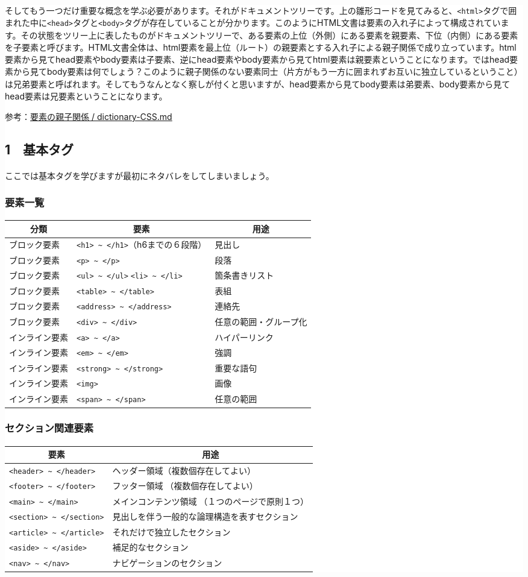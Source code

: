 そしてもう一つだけ重要な概念を学ぶ必要があります。それがドキュメントツリーです。上の雛形コードを見てみると、`<html>`タグで囲まれた中に`<head>`タグと`<body>`タグが存在していることが分かります。このようにHTML文書は要素の入れ子によって構成されています。その状態をツリー上に表したものがドキュメントツリーで、ある要素の上位（外側）にある要素を親要素、下位（内側）にある要素を子要素と呼びます。HTML文書全体は、html要素を最上位（ルート）の親要素とする入れ子による親子関係で成り立っています。html要素から見てhead要素やbody要素は子要素、逆にhead要素やbody要素から見てhtml要素は親要素ということになります。ではhead要素から見てbody要素は何でしょう？このように親子関係のない要素同士（片方がもう一方に囲まれずお互いに独立しているということ）は兄弟要素と呼ばれます。そしてもうなんとなく察しが付くと思いますが、head要素から見てbody要素は弟要素、body要素から見てhead要素は兄要素ということになります。

参考：[要素の親子関係 / dictionary-CSS.md](../dictionary-CSS.md#1-0)  

## 1　基本タグ　<a id="1"></a>

ここでは基本タグを学びますが最初にネタバレをしてしまいましょう。

### 要素一覧  <a id="0-4"></a>

| 分類 | 要素 | 用途 |
|---|---|---|
| ブロック要素 | `<h1> ~ </h1>`（h6までの６段階） | 見出し |
| ブロック要素 | `<p> ~ </p>` | 段落 |
| ブロック要素 | `<ul> ~ </ul>` `<li> ~ </li>` | 箇条書きリスト |
| ブロック要素 | `<table> ~ </table>` | 表組 |
| ブロック要素 | `<address> ~ </address>` | 連絡先 |
| ブロック要素 | `<div> ~ </div>` | 任意の範囲・グループ化 |
| インライン要素 | `<a> ~ </a>` | ハイパーリンク |
| インライン要素 | `<em> ~ </em>` | 強調 |
| インライン要素 | `<strong> ~ </strong>` | 重要な語句 |
| インライン要素 | `<img>` | 画像 |
| インライン要素 | `<span> ~ </span>` | 任意の範囲 |

### セクション関連要素  <a id="0-5"></a>

| 要素 | 用途 |
|---|---|
| `<header> ~ </header>` | ヘッダー領域（複数個存在してよい） |
| `<footer> ~ </footer>` | フッター領域 （複数個存在してよい）|
| `<main> ~ </main>` | メインコンテンツ領域 （１つのページで原則１つ）|
| `<section> ~ </section>` | 見出しを伴う一般的な論理構造を表すセクション |
| `<article> ~ </article>` | それだけで独立したセクション |
| `<aside> ~ </aside>` | 補足的なセクション |
| `<nav> ~ </nav>` | ナビゲーションのセクション |
